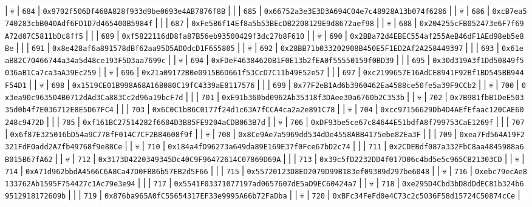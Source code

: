 | 💀 | `684` | `0x9702f506Df468A828f933d9be0693e4AB7876f8B` |
|  | `685` | `0x66752a3e3E3D3A694C04e7c48928A13b074f6286` |
| 💀 | `686` | `0xcB7ea5740283cbB040Adf6FD1D7d465400B5984f` |
|  | `687` | `0xFe5B6f14Ef8a5b53BEcDB2208129E9d8672aef98` |
| 💀 | `688` | `0x204255cFB052473e6F7f69A72d07C5811bDc8ff5` |
|  | `689` | `0xf5822116dD8fa87B56eb93500429f3dc27b8F610` |
| 💀 | `690` | `0x2BBa72d4EBEC554af255AeB46dF1AEd98eb5e8Be` |
|  | `691` | `0x8e428af6a891578dBf62aa95D5AD0dcD1F655805` |
| 💀 | `692` | `0x28BB71b033202908B450E5F1ED2Af2A258449397` |
|  | `693` | `0x61eaB82C70466744a34a5d48ce193F5D3aa7699c` |
| 💀 | `694` | `0xFDeF46384620B1F0E13b2fEA0f55550159f0BD39` |
|  | `695` | `0x30d319A3f1Dd50849f5036aB1Ca7ca3aA39Ec259` |
| 💀 | `696` | `0x21a09172B0e0915B6D661f53CcD7C11b49E52e57` |
|  | `697` | `0xc2199657E16AdCE8941F92Bf1BD545BB944F54D1` |
| 💀 | `698` | `0x1519CE01B998A68A16B080C19fC4339aE8117576` |
|  | `699` | `0x77F2eB1Ad6b3960462Ea4588ce50fe5a39F9CCb2` |
| 💀 | `700` | `0x3ea90c963504B0712dAd3Ca883Cc2d96a19bcF7d` |
|  | `701` | `0xE91b360bd0962Ab35318f3DAee30a6760b2C353b` |
| 💀 | `702` | `0x7B981fbB1DeE50335d0b4f7E036712E8E5D67FC4` |
|  | `703` | `0x6C0C1bB6C0177f24d1c63A7fCCA4ca2a2e891C78` |
| 💀 | `704` | `0xcc97156629Db4D4AEfEfaac120CAE60248c9472D` |
|  | `705` | `0xf161BC27514282f6604D3B85FE9204aCDB063B7d` |
| 💀 | `706` | `0xDF93be5ce67c84644E51bdfA8f799753CaE1269f` |
|  | `707` | `0x6f87E325016bD54a9C778fF014C7CF2B84608f9f` |
| 💀 | `708` | `0x8Ce9Ae7a5969dd534dDe4558ABB4175ebe82Ea3F` |
|  | `709` | `0xea7Fd564A19F2321FdF0add2A7fb49768f9e88Ce` |
| 💀 | `710` | `0x184a4fD96273a649da89E169E37f0Fce67bD2c74` |
|  | `711` | `0x2CDEBdf087a332FbC8aa4845988a6B015B67fA62` |
| 💀 | `712` | `0x3173D4220349345Dc40C9F96472614C07869D69A` |
|  | `713` | `0x39c5fD2232DD4f017D06c4bd5e5c965CB21303CD` |
| 💀 | `714` | `0xA71d962bbdA4566C6A8Ca47D0FB86b57EB2d5F66` |
|  | `715` | `0x55720123D8ED2079D99B183ef093B9d297be6048` |
| 💀 | `716` | `0xebc79ecAe8133762Ab1595F754427c1Ac79e3e94` |
|  | `717` | `0x5541F03371077197ad0657607dE5aD9EC60424a7` |
| 💀 | `718` | `0xe295D4Cbd3bD8dDdEC81b324b69512918172609b` |
|  | `719` | `0x876ba965A0fC55654317EF33e9995A66b72FaDba` |
| 💀 | `720` | `0xBFc34FeFd0e4C73c2c5036F58d15724C50874cCe` |